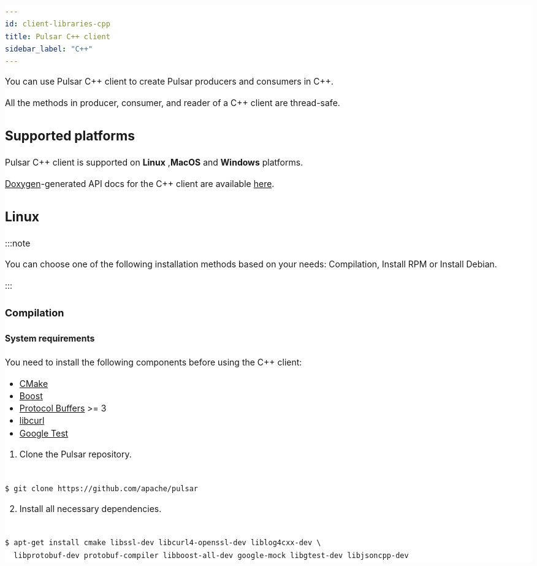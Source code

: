 ```yaml
---
id: client-libraries-cpp
title: Pulsar C++ client
sidebar_label: "C++"
---
```


You can use Pulsar C++ client to create Pulsar producers and consumers in C++.

All the methods in producer, consumer, and reader of a C++ client are thread-safe.

## Supported platforms

Pulsar C++ client is supported on **Linux** ,**MacOS** and **Windows** platforms.

[Doxygen](http://www.doxygen.nl/)-generated API docs for the C++ client are available [here](/api/cpp).


## Linux

:::note

You can choose one of the following installation methods based on your needs: Compilation, Install RPM or Install Debian.

:::

### Compilation 

#### System requirements

You need to install the following components before using the C++ client:

* [CMake](https://cmake.org/)
* [Boost](http://www.boost.org/)
* [Protocol Buffers](https://developers.google.com/protocol-buffers/) >= 3
* [libcurl](https://curl.se/libcurl/)
* [Google Test](https://github.com/google/googletest)

1. Clone the Pulsar repository.

```shell

$ git clone https://github.com/apache/pulsar

```

2. Install all necessary dependencies.

```shell

$ apt-get install cmake libssl-dev libcurl4-openssl-dev liblog4cxx-dev \
  libprotobuf-dev protobuf-compiler libboost-all-dev google-mock libgtest-dev libjsoncpp-dev

```
